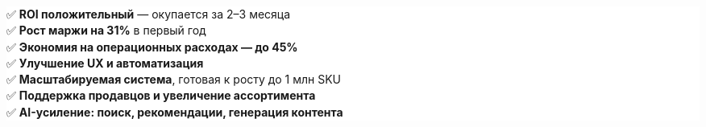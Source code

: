 ✅ **ROI положительный** — окупается за 2–3 месяца  
✅ **Рост маржи на 31%** в первый год  
✅ **Экономия на операционных расходах — до 45%**  
✅ **Улучшение UX и автоматизация**  
✅ **Масштабируемая система**, готовая к росту до 1 млн SKU  
✅ **Поддержка продавцов и увеличение ассортимента**  
✅ **AI-усиление: поиск, рекомендации, генерация контента**

